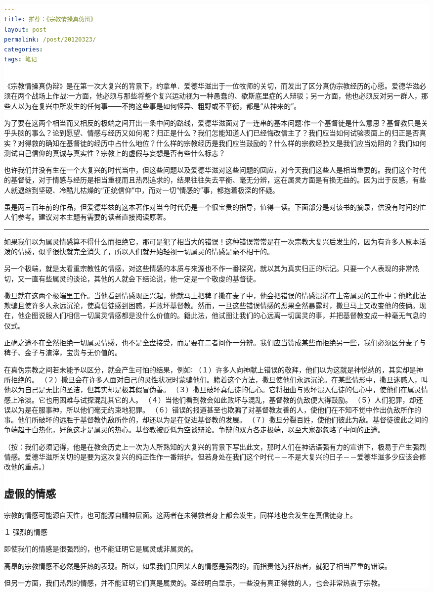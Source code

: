 ```yaml
---
title: 推荐：《宗教情操真伪辩》
layout: post
permalink: /post/20120323/
categories:
tags: 笔记
---
```


《宗教情操真伪辩》是在第一次大复兴的背景下，约拿单．爱德华滋出于一位牧师的关切，而发出了区分真伪宗教经历的心愿。爱德华滋必须在两个战场上作战∶一方面，他必须与那些将整个复兴运动视为一种愚蠢的、歇斯底里症的人辩驳；另一方面，他也必须反对另一群人，那些人以为在复兴中所发生的任何事——不拘这些事是如何怪异、粗野或不平衡，都是“从神来的”。

为了要在这两个相当而又相反的极端之间开出一条中间的路线，爱德华滋面对了一连串的基本问题∶作一个基督徒是什么意思？基督教只是关乎头脑的事么？论到愿望、情感与经历又如何呢？归正是什么？我们怎能知道人们已经悔改信主了？我们应当如何试验表面上的归正是否真实？对得救的确知在基督徒的经历中占什么地位？什么样的宗教经历是我们应当鼓励的？什么样的宗教经验又是我们应当劝阻的？我们如何测试自己信仰的真诚与真实性？宗教上的虚假与妄想是否有些什么标志？

也许我们并没有生在一个大复兴的时代当中，但这些问题以及爱德华滋对这些问题的回应，对今天我们这些人是相当重要的。我们这个时代的基督徒，对于情感与经历是相当重视而且热烈追求的，结果往往失去平衡、毫无分辨，这在属灵方面是有损无益的。因为出于反感，有些人就退缩到坚硬、冷酷儿枯燥的“正统信仰”中，而对一切“情感的”事，都抱着极深的怀疑。

虽是两三百年前的作品，但爱德华兹的这本著作对当今时代仍是一个很宝贵的指导，值得一读。下面部分是对该书的摘录，供没有时间的忙人们参考。建议对本主题有需要的读者直接阅读原著。

____________________________________________

如果我们以为属灵情感算不得什么而拒绝它，那可是犯了相当大的错误！这种错误常常是在一次宗教大复兴后发生的，因为有许多人原本活泼的情感，似乎很快就完全消失了，所以人们就开始轻视一切属灵的情感是毫不相干的。

另一个极端，就是太看重宗教性的情感，对这些情感的本质与来源也不作一番探究，就以其为真实归正的标记。只要一个人表现的非常热切，又一直有些属灵的谈论，其他的人就会下结论说，他一定是一个敬虔的基督徒。

撒旦就在这两个极端里工作。当他看到情感现正兴起，他就马上把稗子撒在麦子中，他会把错误的情感混淆在上帝属灵的工作中；他籍此法欺骗且使许多人永远沉沦，使真信徒感到困惑，并败坏基督教。然而，一旦这些错误情感的恶果全然暴露时，撒旦马上又改变他的伎俩。现在，他企图说服人们相信一切属灵情感都是没什么价值的。籍此法，他试图让我们的心远离一切属灵的事，并把基督教变成一种毫无气息的仪式。

正确之途不在全然拒绝一切属灵情感，也不是全盘接受，而是要在二者间作一分辨。我们应当赞成某些而拒绝另一些，我们必须区分麦子与稗子、金子与渣滓，宝贵与无价值的。

在真伪宗教之间若未能予以区分，就会产生可怕的结果，例如∶
（１）许多人向神献上错误的敬拜，他们以为这就是神悦纳的，其实却是神所拒绝的。
（２）撒旦会在许多人面对自己的灵性状况时蒙骗他们。籍着这个方法，撒旦使他们永远沉沦。在某些情形中，撒旦迷惑人，叫他以为自己是无比的圣洁，但其实却是极其假冒伪善。
（３）撒旦破坏真信徒的信心。它将扭曲与败坏混入信徒的信心中，使他们在属灵情感上冷淡。它也用困难与试探混乱其它的人。
（４）当他们看到教会如此败坏与混乱，基督教的仇敌便大得鼓励。
（５）人们犯罪，却还误以为是在服事神，所以他们毫无约束地犯罪。
（６）错误的报道甚至也欺骗了对基督教友善的人，使他们在不知不觉中作出仇敌所作的事。他们所破坏的远胜于基督教仇敌所作的，却还以为是在促进基督教的发展。
（７）撒旦分裂百姓，使他们彼此为敌。基督徒彼此之间的争端趋于白热化，好象这才是属灵的热心。基督教被贬低为空谈辩论。争辩的双方各走极端，以至大家都忽略了中间的正途。

（按：我们必须记得，他是在教会历史上一次为人所熟知的大复兴的背景下写出此文，那时人们在神话语强有力的宣讲下，极易于产生强烈情感。爱德华滋所关切的是要为这次复兴的纯正性作一番辩护。但若身处在我们这个时代－－不是大复兴的日子－－爱德华滋多少应该会修改他的重点。）

虚假的情感
----------------------

宗教的情感可能源自天性，也可能源自精神层面。这两者在未得救者身上都会发生，同样地也会发生在真信徒身上。

１ 强烈的情感

即使我们的情感是很强烈的，也不能证明它是属灵或非属灵的。

高昂的宗教情感不必然是狂热的表现。所以，如果我们只因某人的情感是强烈的，而指责他为狂热者，就犯了相当严重的错误。

但另一方面，我们热烈的情感，并不能证明它们真是属灵的。圣经明白显示，一些没有真正得救的人，也会非常热衷于宗教。
